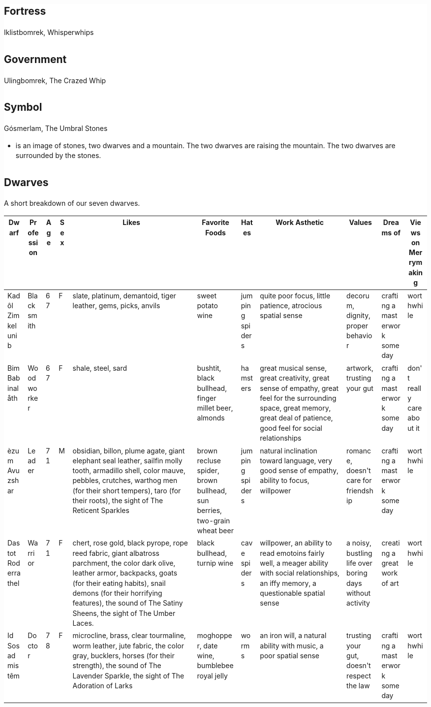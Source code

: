 ## Fortress

Iklistbomrek, Whisperwhips

## Government

Ulingbomrek, The Crazed Whip

## Symbol

Gósmerlam, The Umbral Stones

- is an image of stones, two dwarves and a mountain. The two dwarves are raising the mountain. The two dwarves are surrounded by the stones.

## Dwarves

A short breakdown of our seven dwarves.

| Dwarf              | Profession  | Age | Sex | Likes                                                                                                                                                                                                                                                                     | Favorite Foods                                                          | Hates           | Work Asthetic                                                                                                                                                                 | Values                                                                                                   | Dreams of                     | Views on Merrymaking       |
| ------------------ | ----------- | --- | --- | ------------------------------------------------------------------------------------------------------------------------------------------------------------------------------------------------------------------------------------------------------------------------- | ----------------------------------------------------------------------- | --------------- | ----------------------------------------------------------------------------------------------------------------------------------------------------------------------------- | -------------------------------------------------------------------------------------------------------- | ----------------------------- | -------------------------- |
| Kadôl Zimkelunib   | Blacksmith  | 67  | F   | slate, platinum, demantoid, tiger leather, gems, picks, anvils                                                                                                                                                                                                            | sweet potato wine                                                       | jumping spiders | quite poor focus, little patience, atrocious spatial sense                                                                                                                    | decorum, dignity, proper behavior                                                                        | crafting a masterwork someday | worthwhile                 |
| Bim Babinalåth     | Woodworker  | 67  | F   | shale, steel, sard                                                                                                                                                                                                                                                        | bushtit, black bullhead, finger millet beer, almonds                    | hamsters        | great musical sense, great creativity, great sense of empathy, great feel for the surrounding space, great memory, great deal of patience, good feel for social relationships | artwork, trusting your gut                                                                               | crafting a masterwork someday | don't really care about it |
| èzum Avuzshar      | Leader      | 71  | M   | obsidian, billon, plume agate, giant elephant seal leather, sailfin molly tooth, armadillo shell, color mauve, pebbles, crutches, warthog men (for their short tempers), taro (for their roots), the sight of The Reticent Sparkles                                       | brown recluse spider, brown bullhead, sun berries, two-grain wheat beer | jumping spiders | natural inclination toward language, very good sense of empathy, ability to focus, willpower                                                                                  | romance, doesn't care for friendship                                                                     | crafting a masterwork someday | worthwhile                 |
| Dastot Roderrathel | Warrior     | 71  | F   | chert, rose gold, black pyrope, rope reed fabric, giant albatross parchment, the color dark olive, leather armor, backpacks, goats (for their eating habits), snail demons (for their horrifying features), the sound of The Satiny Sheens, the sight of The Umber Laces. | black bullhead, turnip wine                                             | cave spiders    | willpower, an ability to read emotoins fairly well, a meager ability with social relationships, an iffy memory, a questionable spatial sense                                  | a noisy, bustling life over boring days without activity                                                 | creating a great work of art  | worthwhile                 |
| Id Sosadmistêm     | Doctor      | 78  | F   | microcline, brass, clear tourmaline, worm leather, jute fabric, the color gray, bucklers, horses (for their strength), the sound of The Lavender Sparkle, the sight of The Adoration of Larks                                                                             | moghopper, date wine, bumblebee royal jelly                             | worms           | an iron will, a natural ability with music, a poor spatial sense                                                                                                              | trusting your gut, doesn't respect the law                                                               | crafting a masterwork someday | worthwhile                 |